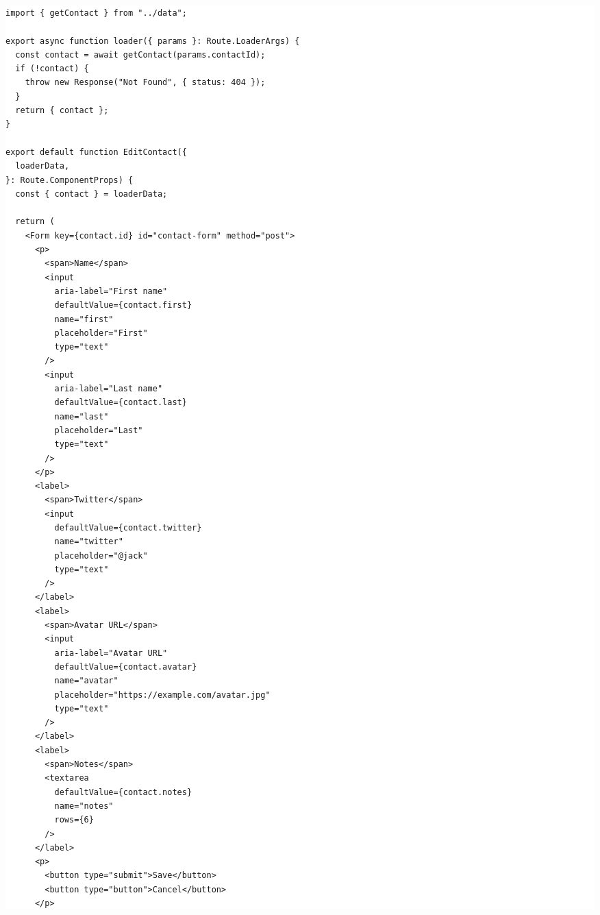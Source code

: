     import { getContact } from "../data";
    
    export async function loader({ params }: Route.LoaderArgs) {
      const contact = await getContact(params.contactId);
      if (!contact) {
        throw new Response("Not Found", { status: 404 });
      }
      return { contact };
    }
    
    export default function EditContact({
      loaderData,
    }: Route.ComponentProps) {
      const { contact } = loaderData;
    
      return (
        <Form key={contact.id} id="contact-form" method="post">
          <p>
            <span>Name</span>
            <input
              aria-label="First name"
              defaultValue={contact.first}
              name="first"
              placeholder="First"
              type="text"
            />
            <input
              aria-label="Last name"
              defaultValue={contact.last}
              name="last"
              placeholder="Last"
              type="text"
            />
          </p>
          <label>
            <span>Twitter</span>
            <input
              defaultValue={contact.twitter}
              name="twitter"
              placeholder="@jack"
              type="text"
            />
          </label>
          <label>
            <span>Avatar URL</span>
            <input
              aria-label="Avatar URL"
              defaultValue={contact.avatar}
              name="avatar"
              placeholder="https://example.com/avatar.jpg"
              type="text"
            />
          </label>
          <label>
            <span>Notes</span>
            <textarea
              defaultValue={contact.notes}
              name="notes"
              rows={6}
            />
          </label>
          <p>
            <button type="submit">Save</button>
            <button type="button">Cancel</button>
          </p>